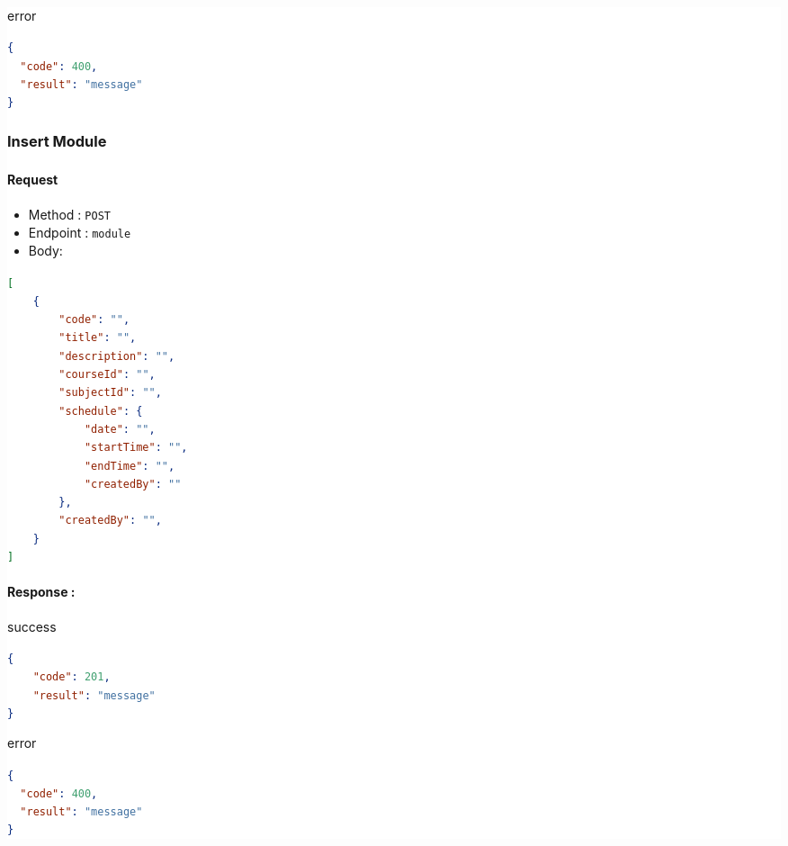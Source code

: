 error

```json
{
  "code": 400,
  "result": "message"
}
```

### Insert Module

#### Request

- Method : `POST`
- Endpoint : `module`
- Body:

```json
[
    {
        "code": "",
        "title": "",
        "description": "",
        "courseId": "",
        "subjectId": "",
        "schedule": {
            "date": "",
            "startTime": "",
            "endTime": "",
            "createdBy": ""
        },
        "createdBy": "",
    }
]
```

#### Response :

success

```json
{
    "code": 201,
    "result": "message"
}
```

error

```json
{
  "code": 400,
  "result": "message"
}
```
